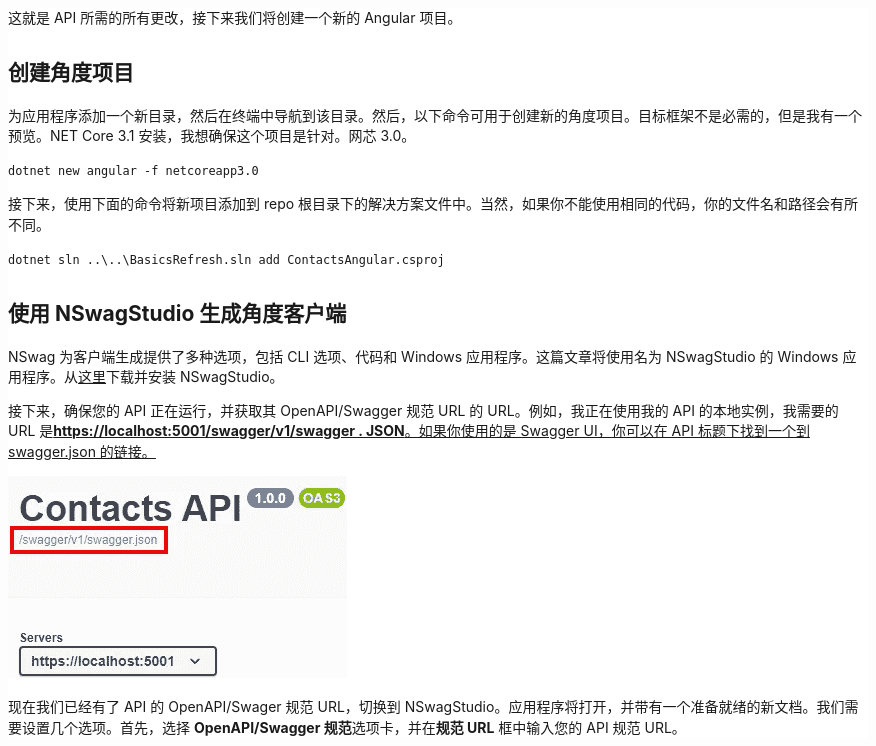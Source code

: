 这就是 API 所需的所有更改，接下来我们将创建一个新的 Angular 项目。

## 创建角度项目

为应用程序添加一个新目录，然后在终端中导航到该目录。然后，以下命令可用于创建新的角度项目。目标框架不是必需的，但是我有一个预览。NET Core 3.1 安装，我想确保这个项目是针对。网芯 3.0。

```
dotnet new angular -f netcoreapp3.0
```

接下来，使用下面的命令将新项目添加到 repo 根目录下的解决方案文件中。当然，如果你不能使用相同的代码，你的文件名和路径会有所不同。

```
dotnet sln ..\..\BasicsRefresh.sln add ContactsAngular.csproj
```

## 使用 NSwagStudio 生成角度客户端

NSwag 为客户端生成提供了多种选项，包括 CLI 选项、代码和 Windows 应用程序。这篇文章将使用名为 NSwagStudio 的 Windows 应用程序。从[这里](http://rsuter.com/Projects/NSwagStudio/installer.php)下载并安装 NSwagStudio。

接下来，确保您的 API 正在运行，并获取其 OpenAPI/Swagger 规范 URL 的 URL。例如，我正在使用我的 API 的本地实例，我需要的 URL 是[**https://localhost:5001/swagger/v1/swagger . JSON**。如果你使用的是 Swagger UI，你可以在 API 标题下找到一个到 swagger.json 的链接。](https://localhost:5001/swagger/v1/swagger.json.)

![](img/28763ee825c845523019a464c5b9dad7.png)

现在我们已经有了 API 的 OpenAPI/Swager 规范 URL，切换到 NSwagStudio。应用程序将打开，并带有一个准备就绪的新文档。我们需要设置几个选项。首先，选择 **OpenAPI/Swagger 规范**选项卡，并在**规范 URL** 框中输入您的 API 规范 URL。
